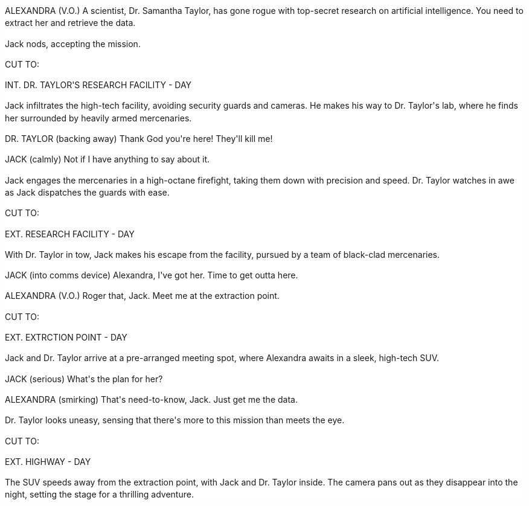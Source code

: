 ALEXANDRA (V.O.)
A scientist, Dr. Samantha Taylor, has gone rogue with top-secret research on artificial intelligence. You need to extract her and retrieve the data.

Jack nods, accepting the mission.

CUT TO:

INT. DR. TAYLOR'S RESEARCH FACILITY - DAY

Jack infiltrates the high-tech facility, avoiding security guards and cameras. He makes his way to Dr. Taylor's lab, where he finds her surrounded by heavily armed mercenaries.

DR. TAYLOR
(backing away)
Thank God you're here! They'll kill me!

JACK
(calmly)
Not if I have anything to say about it.

Jack engages the mercenaries in a high-octane firefight, taking them down with precision and speed. Dr. Taylor watches in awe as Jack dispatches the guards with ease.

CUT TO:

EXT. RESEARCH FACILITY - DAY

With Dr. Taylor in tow, Jack makes his escape from the facility, pursued by a team of black-clad mercenaries.

JACK
(into comms device)
Alexandra, I've got her. Time to get outta here.

ALEXANDRA (V.O.)
Roger that, Jack. Meet me at the extraction point.

CUT TO:

EXT. EXTRCTION POINT - DAY

Jack and Dr. Taylor arrive at a pre-arranged meeting spot, where Alexandra awaits in a sleek, high-tech SUV.

JACK
(serious)
What's the plan for her?

ALEXANDRA
(smirking)
That's need-to-know, Jack. Just get me the data.

Dr. Taylor looks uneasy, sensing that there's more to this mission than meets the eye.

CUT TO:

EXT. HIGHWAY - DAY

The SUV speeds away from the extraction point, with Jack and Dr. Taylor inside. The camera pans out as they disappear into the night, setting the stage for a thrilling adventure.
